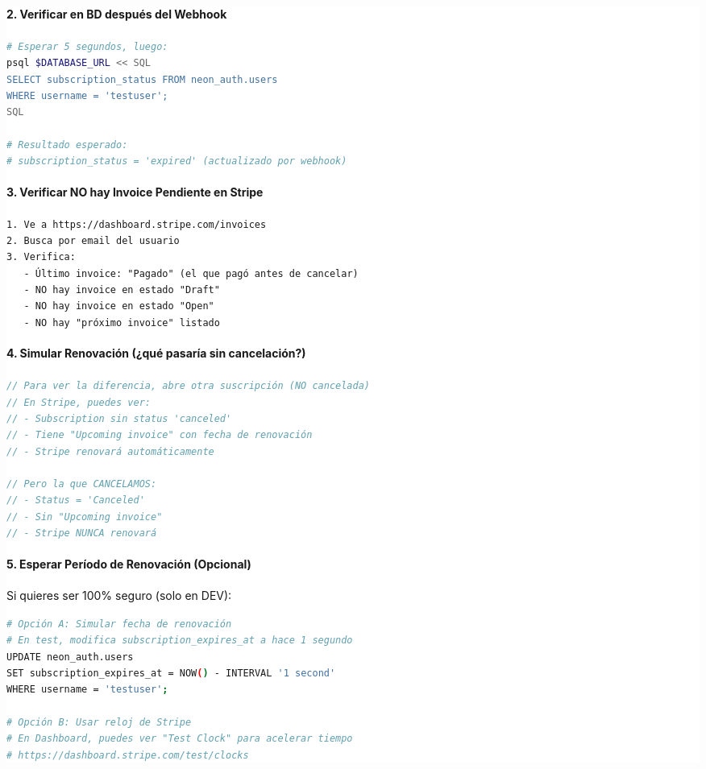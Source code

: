 #### 2. Verificar en BD después del Webhook

```bash
# Esperar 5 segundos, luego:
psql $DATABASE_URL << SQL
SELECT subscription_status FROM neon_auth.users 
WHERE username = 'testuser';
SQL

# Resultado esperado:
# subscription_status = 'expired' (actualizado por webhook)
```

#### 3. Verificar NO hay Invoice Pendiente en Stripe

```
1. Ve a https://dashboard.stripe.com/invoices
2. Busca por email del usuario
3. Verifica:
   - Último invoice: "Pagado" (el que pagó antes de cancelar)
   - NO hay invoice en estado "Draft"
   - NO hay invoice en estado "Open"
   - NO hay "próximo invoice" listado
```

#### 4. Simular Renovación (¿qué pasaría sin cancelación?)

```javascript
// Para ver la diferencia, abre otra suscripción (NO cancelada)
// En Stripe, puedes ver:
// - Subscription sin status 'canceled'
// - Tiene "Upcoming invoice" con fecha de renovación
// - Stripe renovará automáticamente

// Pero la que CANCELAMOS:
// - Status = 'Canceled'
// - Sin "Upcoming invoice"
// - Stripe NUNCA renovará
```

#### 5. Esperar Período de Renovación (Opcional)

Si quieres ser 100% seguro (solo en DEV):

```bash
# Opción A: Simular fecha de renovación
# En test, modifica subscription_expires_at a hace 1 segundo
UPDATE neon_auth.users 
SET subscription_expires_at = NOW() - INTERVAL '1 second'
WHERE username = 'testuser';

# Opción B: Usar reloj de Stripe
# En Dashboard, puedes ver "Test Clock" para acelerar tiempo
# https://dashboard.stripe.com/test/clocks
```
